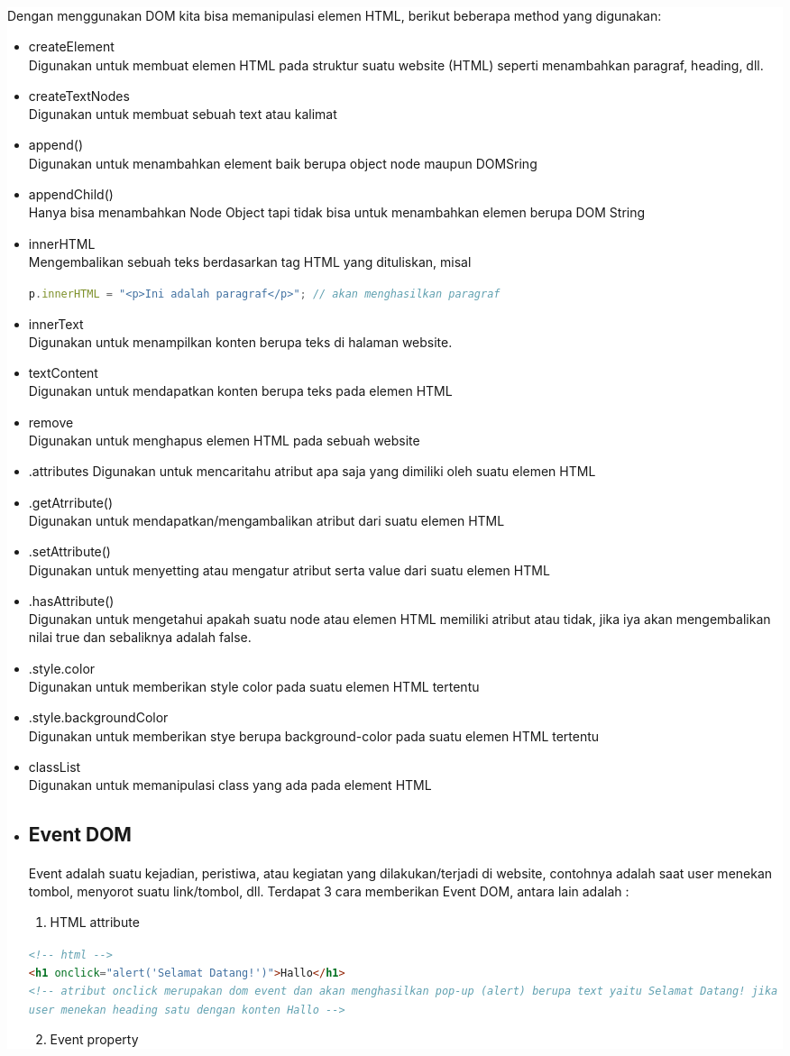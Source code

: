   Dengan menggunakan DOM kita bisa memanipulasi elemen HTML, berikut beberapa method yang digunakan:

  - createElement <br>
    Digunakan untuk membuat elemen HTML pada struktur suatu website (HTML) seperti menambahkan paragraf, heading, dll.
  - createTextNodes <br>
    Digunakan untuk membuat sebuah text atau kalimat
  - append() <br>
    Digunakan untuk menambahkan element baik berupa object node maupun DOMSring
  - appendChild() <br>
    Hanya bisa menambahkan Node Object tapi tidak bisa untuk menambahkan elemen berupa DOM String
  - innerHTML <br>
    Mengembalikan sebuah teks berdasarkan tag HTML yang dituliskan, misal
    ```javascript
    p.innerHTML = "<p>Ini adalah paragraf</p>"; // akan menghasilkan paragraf
    ```
  - innerText <br>
    Digunakan untuk menampilkan konten berupa teks di halaman website.
  - textContent <br>
    Digunakan untuk mendapatkan konten berupa teks pada elemen HTML
  - remove <br>
    Digunakan untuk menghapus elemen HTML pada sebuah website
  - .attributes
    Digunakan untuk mencaritahu atribut apa saja yang dimiliki oleh suatu elemen HTML
  - .getAtrribute() <br>
    Digunakan untuk mendapatkan/mengambalikan atribut dari suatu elemen HTML
  - .setAttribute() <br>
    Digunakan untuk menyetting atau mengatur atribut serta value dari suatu elemen HTML
  - .hasAttribute() <br>
    Digunakan untuk mengetahui apakah suatu node atau elemen HTML memiliki atribut atau tidak, jika iya akan mengembalikan nilai true dan sebaliknya adalah false.
  - .style.color <br>
    Digunakan untuk memberikan style color pada suatu elemen HTML tertentu
  - .style.backgroundColor <br>
    Digunakan untuk memberikan stye berupa background-color pada suatu elemen HTML tertentu
  - classList <br>
    Digunakan untuk memanipulasi class yang ada pada element HTML

- ## Event DOM

  Event adalah suatu kejadian, peristiwa, atau kegiatan yang dilakukan/terjadi di website, contohnya adalah saat user menekan tombol, menyorot suatu link/tombol, dll.
  Terdapat 3 cara memberikan Event DOM, antara lain adalah :

  1. HTML attribute

  ```html
  <!-- html -->
  <h1 onclick="alert('Selamat Datang!')">Hallo</h1>
  <!-- atribut onclick merupakan dom event dan akan menghasilkan pop-up (alert) berupa text yaitu Selamat Datang! jika user menekan heading satu dengan konten Hallo -->
  ```

  2. Event property
